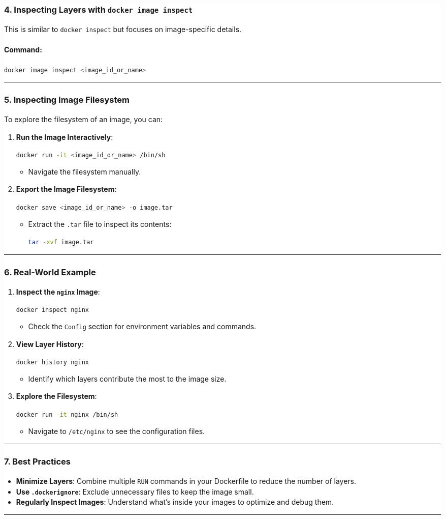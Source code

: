 ### **4. Inspecting Layers with `docker image inspect`**
This is similar to `docker inspect` but focuses on image-specific details.

#### **Command**:
```bash
docker image inspect <image_id_or_name>
```

---

### **5. Inspecting Image Filesystem**
To explore the filesystem of an image, you can:
1. **Run the Image Interactively**:
   ```bash
   docker run -it <image_id_or_name> /bin/sh
   ```
   - Navigate the filesystem manually.

2. **Export the Image Filesystem**:
   ```bash
   docker save <image_id_or_name> -o image.tar
   ```
   - Extract the `.tar` file to inspect its contents:
     ```bash
     tar -xvf image.tar
     ```

---

### **6. Real-World Example**
1. **Inspect the `nginx` Image**:
   ```bash
   docker inspect nginx
   ```
   - Check the `Config` section for environment variables and commands.

2. **View Layer History**:
   ```bash
   docker history nginx
   ```
   - Identify which layers contribute the most to the image size.

3. **Explore the Filesystem**:
   ```bash
   docker run -it nginx /bin/sh
   ```
   - Navigate to `/etc/nginx` to see the configuration files.

---

### **7. Best Practices**
- **Minimize Layers**: Combine multiple `RUN` commands in your Dockerfile to reduce the number of layers.
- **Use `.dockerignore`**: Exclude unnecessary files to keep the image small.
- **Regularly Inspect Images**: Understand what’s inside your images to optimize and debug them.

---
